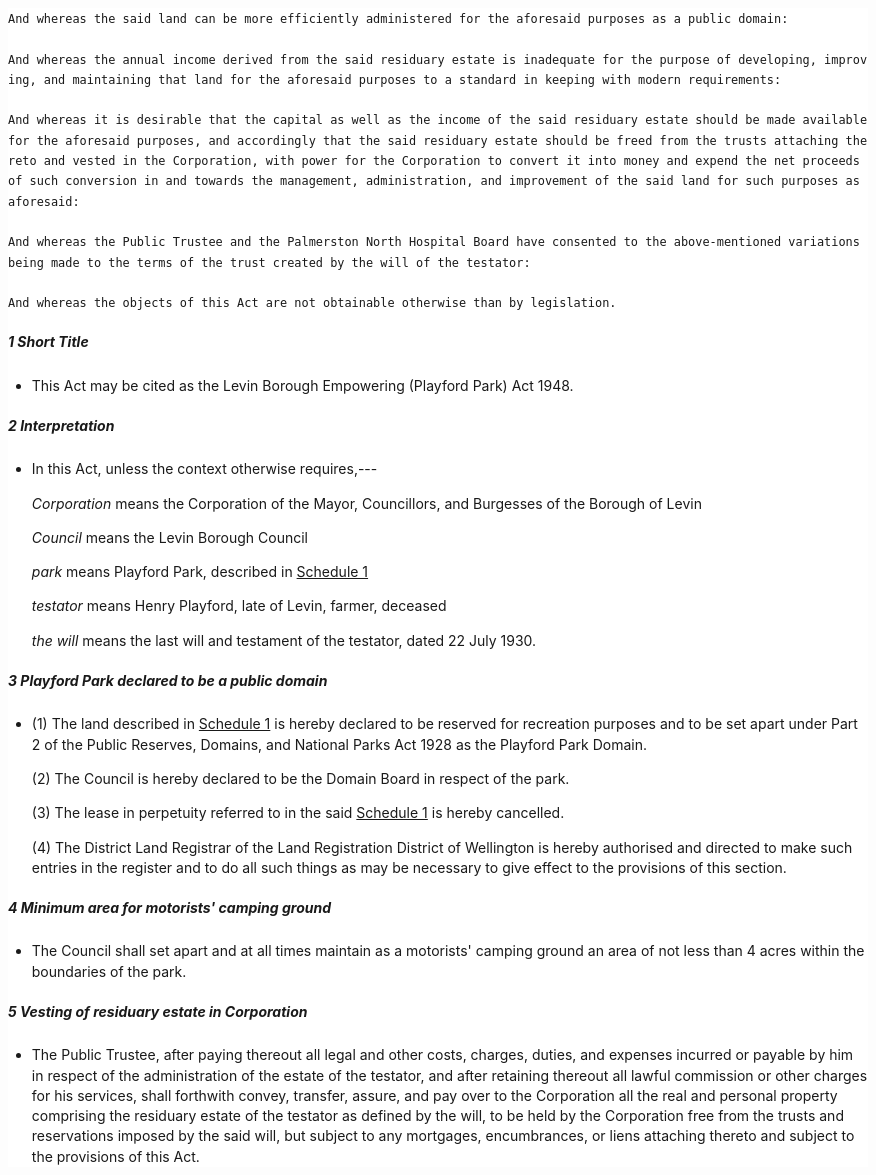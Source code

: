     And whereas the said land can be more efficiently administered for the aforesaid purposes as a public domain:
    
    And whereas the annual income derived from the said residuary estate is inadequate for the purpose of developing, improving, and maintaining that land for the aforesaid purposes to a standard in keeping with modern requirements:
    
    And whereas it is desirable that the capital as well as the income of the said residuary estate should be made available for the aforesaid purposes, and accordingly that the said residuary estate should be freed from the trusts attaching thereto and vested in the Corporation, with power for the Corporation to convert it into money and expend the net proceeds of such conversion in and towards the management, administration, and improvement of the said land for such purposes as aforesaid:
    
    And whereas the Public Trustee and the Palmerston North Hospital Board have consented to the above-mentioned variations being made to the terms of the trust created by the will of the testator:
    
    And whereas the objects of this Act are not obtainable otherwise than by legislation.

##### 1 Short Title
    
*   This Act may be cited as the Levin Borough Empowering (Playford Park) Act 1948\.

##### 2 Interpretation
    
*   In this Act, unless the context otherwise requires,---
    
    _Corporation_ means the Corporation of the Mayor, Councillors, and Burgesses of the Borough of Levin
    
    _Council_ means the Levin Borough Council
    
    _park_ means Playford Park, described in [Schedule 1][18]
    
    _testator_ means Henry Playford, late of Levin, farmer, deceased
    
    _the will_ means the last will and testament of the testator, dated 22 July 1930\.

##### 3 Playford Park declared to be a public domain
    
*   (1) The land described in [Schedule 1][18] is hereby declared to be reserved for recreation purposes and to be set apart under Part 2 of the Public Reserves, Domains, and National Parks Act 1928 as the Playford Park Domain.
    
    (2) The Council is hereby declared to be the Domain Board in respect of the park.
    
    (3) The lease in perpetuity referred to in the said [Schedule 1][18] is hereby cancelled.
    
    (4) The District Land Registrar of the Land Registration District of Wellington is hereby authorised and directed to make such entries in the register and to do all such things as may be necessary to give effect to the provisions of this section.

##### 4 Minimum area for motorists' camping ground
    
*   The Council shall set apart and at all times maintain as a motorists' camping ground an area of not less than 4 acres within the boundaries of the park.

##### 5 Vesting of residuary estate in Corporation
    
*   The Public Trustee, after paying thereout all legal and other costs, charges, duties, and expenses incurred or payable by him in respect of the administration of the estate of the testator, and after retaining thereout all lawful commission or other charges for his services, shall forthwith convey, transfer, assure, and pay over to the Corporation all the real and personal property comprising the residuary estate of the testator as defined by the will, to be held by the Corporation free from the trusts and reservations imposed by the said will, but subject to any mortgages, encumbrances, or liens attaching thereto and subject to the provisions of this Act.


[0]: http://www.legislation.govt.nz/act/local/1948/0010/latest/link.aspx?id=DLM195466
[1]: http://www.legislation.govt.nz/act/local/1948/0010/latest/whole.html#DLM53227
[2]: http://www.legislation.govt.nz/act/local/1948/0010/latest/whole.html#DLM53228
[3]: http://www.legislation.govt.nz/act/local/1948/0010/latest/whole.html#DLM53233
[4]: http://www.legislation.govt.nz/act/local/1948/0010/latest/whole.html#DLM53234
[5]: http://www.legislation.govt.nz/act/local/1948/0010/latest/whole.html#DLM53245
[6]: http://www.legislation.govt.nz/act/local/1948/0010/latest/whole.html#DLM53246
[7]: http://www.legislation.govt.nz/act/local/1948/0010/latest/whole.html#DLM53247
[8]: http://www.legislation.govt.nz/act/local/1948/0010/latest/whole.html#DLM53248
[9]: http://www.legislation.govt.nz/act/local/1948/0010/latest/whole.html#DLM53249
[10]: http://www.legislation.govt.nz/act/local/1948/0010/latest/whole.html#DLM53250
[11]: http://www.legislation.govt.nz/act/local/1948/0010/latest/whole.html#DLM53251
[12]: http://www.legislation.govt.nz/act/local/1948/0010/latest/whole.html#DLM53252
[13]: http://www.legislation.govt.nz/act/local/1948/0010/latest/whole.html#DLM53253
[14]: http://www.legislation.govt.nz/act/local/1948/0010/latest/whole.html#DLM53254
[15]: http://www.legislation.govt.nz/act/local/1948/0010/latest/whole.html#DLM53255
[16]: http://www.legislation.govt.nz/act/local/1948/0010/latest/whole.html#DLM53256
[17]: http://www.legislation.govt.nz/act/local/1948/0010/latest/whole.html#DLM53257
[18]: http://www.legislation.govt.nz/act/local/1948/0010/latest/whole.html#DLM53258
[19]: http://www.legislation.govt.nz/act/local/1948/0010/latest/whole.html#DLM53259
[20]: http://www.pco.parliament.govt.nz/reprints/
[21]: http://www.legislation.govt.nz/act/local/1948/0010/latest/link.aspx?id=DLM195439
[22]: http://www.pco.parliament.govt.nz/editorial-conventions/
[23]: http://www.legislation.govt.nz/act/local/1948/0010/latest/link.aspx?id=DLM195468
[24]: http://www.legislation.govt.nz/act/local/1948/0010/latest/link.aspx?id=DLM195470